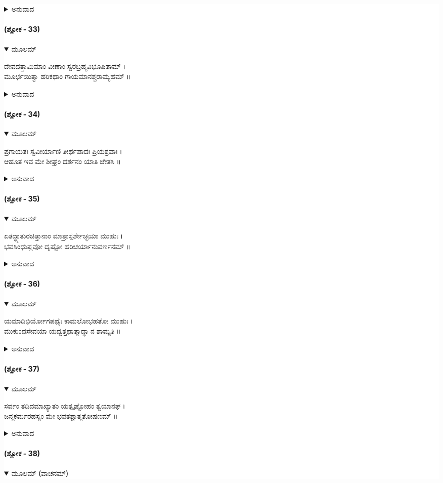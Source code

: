 <details><summary>ಅನುವಾದ</summary></details>

#### (ಶ್ಲೋಕ - 33)


<details open><summary>ಮೂಲಮ್</summary>

ದೇವದತ್ತಾಮಿಮಾಂ ವೀಣಾಂ ಸ್ವರಬ್ರಹ್ಮವಿಭೂಷಿತಾಮ್ ।  
ಮೂರ್ಛಯಿತ್ವಾ ಹರಿಕಥಾಂ ಗಾಯಮಾನಶ್ಚರಾಮ್ಯಹಮ್ ॥
</details>

<details><summary>ಅನುವಾದ</summary></details>

#### (ಶ್ಲೋಕ - 34)


<details open><summary>ಮೂಲಮ್</summary>

ಪ್ರಗಾಯತಃ ಸ್ವವೀರ್ಯಾಣಿ ತೀರ್ಥಪಾದಃ ಪ್ರಿಯಶ್ರವಾಃ ।  
ಆಹೂತ ಇವ ಮೇ ಶೀಘ್ರಂ ದರ್ಶನಂ ಯಾತಿ ಚೇತಸಿ ॥
</details>

<details><summary>ಅನುವಾದ</summary></details>

#### (ಶ್ಲೋಕ - 35)


<details open><summary>ಮೂಲಮ್</summary>

ಏತದ್ಧ್ಯಾತುರಚಿತ್ತಾನಾಂ ಮಾತ್ರಾಸ್ಪರ್ಶೇಚ್ಛಯಾ ಮುಹುಃ ।  
ಭವಸಿಂಧುಪ್ಲವೋ ದೃಷ್ಟೋ ಹರಿಚರ್ಯಾನುವರ್ಣನಮ್ ॥
</details>

<details><summary>ಅನುವಾದ</summary></details>

#### (ಶ್ಲೋಕ - 36)


<details open><summary>ಮೂಲಮ್</summary>

ಯಮಾದಿಭಿರ್ಯೋಗಪಥೈಃ ಕಾಮಲೋಭಹತೋ ಮುಹುಃ ।  
ಮುಕುಂದಸೇವಯಾ ಯದ್ವತ್ತಥಾತ್ಮಾದ್ಧಾ ನ ಶಾಮ್ಯತಿ ॥
</details>

<details><summary>ಅನುವಾದ</summary></details>

#### (ಶ್ಲೋಕ - 37)


<details open><summary>ಮೂಲಮ್</summary>

ಸರ್ವಂ ತದಿದಮಾಖ್ಯಾತಂ ಯತ್ಪೃಷ್ಟೋಹಂ ತ್ವಯಾನಘ ।  
ಜನ್ಮಕರ್ಮರಹಸ್ಯಂ ಮೇ ಭವತಶ್ಚಾತ್ಮತೋಷಣಮ್ ॥
</details>

<details><summary>ಅನುವಾದ</summary></details>

#### (ಶ್ಲೋಕ - 38)


<details open><summary>ಮೂಲಮ್ (ವಾಚನಮ್)</summary>
